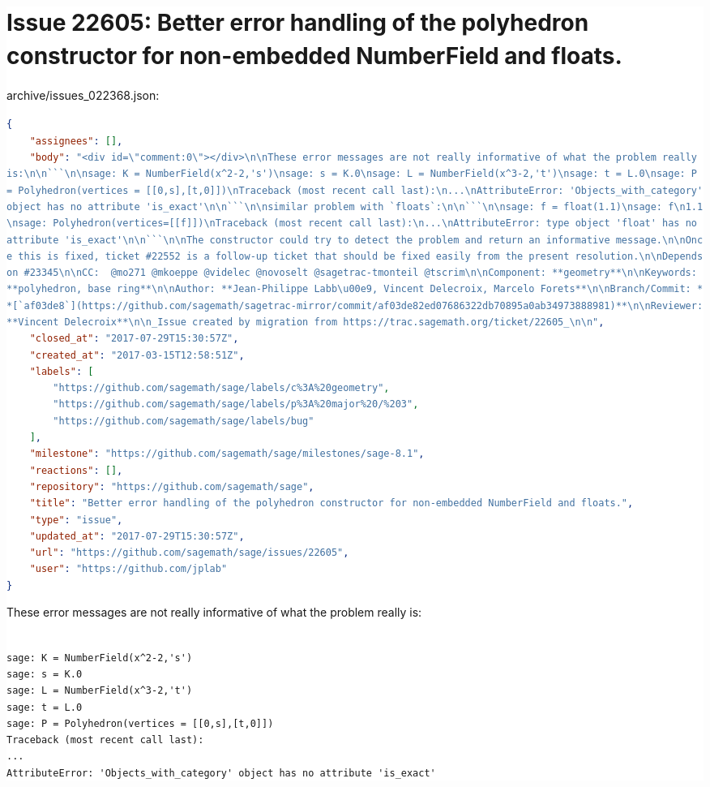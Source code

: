# Issue 22605: Better error handling of the polyhedron constructor for non-embedded NumberField and floats.

archive/issues_022368.json:
```json
{
    "assignees": [],
    "body": "<div id=\"comment:0\"></div>\n\nThese error messages are not really informative of what the problem really is:\n\n```\n\nsage: K = NumberField(x^2-2,'s')\nsage: s = K.0\nsage: L = NumberField(x^3-2,'t')\nsage: t = L.0\nsage: P = Polyhedron(vertices = [[0,s],[t,0]])\nTraceback (most recent call last):\n...\nAttributeError: 'Objects_with_category' object has no attribute 'is_exact'\n\n```\n\nsimilar problem with `floats`:\n\n```\n\nsage: f = float(1.1)\nsage: f\n1.1\nsage: Polyhedron(vertices=[[f]])\nTraceback (most recent call last):\n...\nAttributeError: type object 'float' has no attribute 'is_exact'\n\n```\n\nThe constructor could try to detect the problem and return an informative message.\n\nOnce this is fixed, ticket #22552 is a follow-up ticket that should be fixed easily from the present resolution.\n\nDepends on #23345\n\nCC:  @mo271 @mkoeppe @videlec @novoselt @sagetrac-tmonteil @tscrim\n\nComponent: **geometry**\n\nKeywords: **polyhedron, base ring**\n\nAuthor: **Jean-Philippe Labb\u00e9, Vincent Delecroix, Marcelo Forets**\n\nBranch/Commit: **[`af03de8`](https://github.com/sagemath/sagetrac-mirror/commit/af03de82ed07686322db70895a0ab34973888981)**\n\nReviewer: **Vincent Delecroix**\n\n_Issue created by migration from https://trac.sagemath.org/ticket/22605_\n\n",
    "closed_at": "2017-07-29T15:30:57Z",
    "created_at": "2017-03-15T12:58:51Z",
    "labels": [
        "https://github.com/sagemath/sage/labels/c%3A%20geometry",
        "https://github.com/sagemath/sage/labels/p%3A%20major%20/%203",
        "https://github.com/sagemath/sage/labels/bug"
    ],
    "milestone": "https://github.com/sagemath/sage/milestones/sage-8.1",
    "reactions": [],
    "repository": "https://github.com/sagemath/sage",
    "title": "Better error handling of the polyhedron constructor for non-embedded NumberField and floats.",
    "type": "issue",
    "updated_at": "2017-07-29T15:30:57Z",
    "url": "https://github.com/sagemath/sage/issues/22605",
    "user": "https://github.com/jplab"
}
```
<div id="comment:0"></div>

These error messages are not really informative of what the problem really is:

```

sage: K = NumberField(x^2-2,'s')
sage: s = K.0
sage: L = NumberField(x^3-2,'t')
sage: t = L.0
sage: P = Polyhedron(vertices = [[0,s],[t,0]])
Traceback (most recent call last):
...
AttributeError: 'Objects_with_category' object has no attribute 'is_exact'

```
